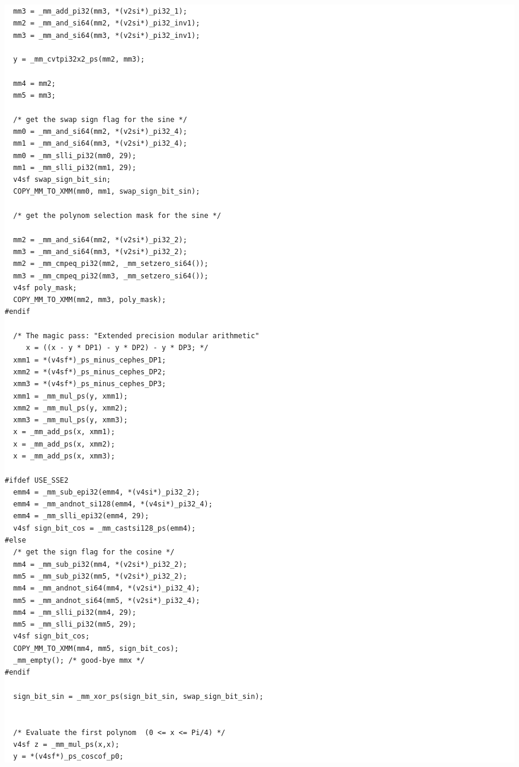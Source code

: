 ```
  mm3 = _mm_add_pi32(mm3, *(v2si*)_pi32_1);
  mm2 = _mm_and_si64(mm2, *(v2si*)_pi32_inv1);
  mm3 = _mm_and_si64(mm3, *(v2si*)_pi32_inv1);

  y = _mm_cvtpi32x2_ps(mm2, mm3);

  mm4 = mm2;
  mm5 = mm3;

  /* get the swap sign flag for the sine */
  mm0 = _mm_and_si64(mm2, *(v2si*)_pi32_4);
  mm1 = _mm_and_si64(mm3, *(v2si*)_pi32_4);
  mm0 = _mm_slli_pi32(mm0, 29);
  mm1 = _mm_slli_pi32(mm1, 29);
  v4sf swap_sign_bit_sin;
  COPY_MM_TO_XMM(mm0, mm1, swap_sign_bit_sin);

  /* get the polynom selection mask for the sine */

  mm2 = _mm_and_si64(mm2, *(v2si*)_pi32_2);
  mm3 = _mm_and_si64(mm3, *(v2si*)_pi32_2);
  mm2 = _mm_cmpeq_pi32(mm2, _mm_setzero_si64());
  mm3 = _mm_cmpeq_pi32(mm3, _mm_setzero_si64());
  v4sf poly_mask;
  COPY_MM_TO_XMM(mm2, mm3, poly_mask);
#endif

  /* The magic pass: "Extended precision modular arithmetic" 
     x = ((x - y * DP1) - y * DP2) - y * DP3; */
  xmm1 = *(v4sf*)_ps_minus_cephes_DP1;
  xmm2 = *(v4sf*)_ps_minus_cephes_DP2;
  xmm3 = *(v4sf*)_ps_minus_cephes_DP3;
  xmm1 = _mm_mul_ps(y, xmm1);
  xmm2 = _mm_mul_ps(y, xmm2);
  xmm3 = _mm_mul_ps(y, xmm3);
  x = _mm_add_ps(x, xmm1);
  x = _mm_add_ps(x, xmm2);
  x = _mm_add_ps(x, xmm3);

#ifdef USE_SSE2
  emm4 = _mm_sub_epi32(emm4, *(v4si*)_pi32_2);
  emm4 = _mm_andnot_si128(emm4, *(v4si*)_pi32_4);
  emm4 = _mm_slli_epi32(emm4, 29);
  v4sf sign_bit_cos = _mm_castsi128_ps(emm4);
#else
  /* get the sign flag for the cosine */
  mm4 = _mm_sub_pi32(mm4, *(v2si*)_pi32_2);
  mm5 = _mm_sub_pi32(mm5, *(v2si*)_pi32_2);
  mm4 = _mm_andnot_si64(mm4, *(v2si*)_pi32_4);
  mm5 = _mm_andnot_si64(mm5, *(v2si*)_pi32_4);
  mm4 = _mm_slli_pi32(mm4, 29);
  mm5 = _mm_slli_pi32(mm5, 29);
  v4sf sign_bit_cos;
  COPY_MM_TO_XMM(mm4, mm5, sign_bit_cos);
  _mm_empty(); /* good-bye mmx */
#endif

  sign_bit_sin = _mm_xor_ps(sign_bit_sin, swap_sign_bit_sin);

  
  /* Evaluate the first polynom  (0 <= x <= Pi/4) */
  v4sf z = _mm_mul_ps(x,x);
  y = *(v4sf*)_ps_coscof_p0;
```